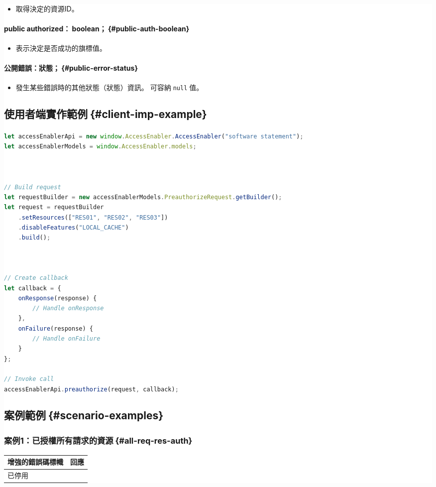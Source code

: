 * 取得決定的資源ID。

#### public authorized： boolean； {#public-auth-boolean}

* 表示決定是否成功的旗標值。

#### 公開錯誤：狀態； {#public-error-status}

* 發生某些錯誤時的其他狀態（狀態）資訊。 可容納 `null` 值。

## 使用者端實作範例 {#client-imp-example}

```JavaScript
let accessEnablerApi = new window.AccessEnabler.AccessEnabler("software statement");
let accessEnablerModels = window.AccessEnabler.models;



// Build request
let requestBuilder = new accessEnablerModels.PreauthorizeRequest.getBuilder();
let request = requestBuilder
    .setResources(["RES01", "RES02", "RES03"])
    .disableFeatures("LOCAL_CACHE")
    .build();



// Create callback
let callback = {
    onResponse(response) {
        // Handle onResponse
    },
    onFailure(response) {
        // Handle onFailure
    }
};

// Invoke call
accessEnablerApi.preauthorize(request, callback);
```


## 案例範例 {#scenario-examples}

### 案例1：已授權所有請求的資源 {#all-req-res-auth}

<table>
<thead>
  <tr>
    <th>增強的錯誤碼標幟</th>
    <th>回應</th>
  </tr>
</thead>
<tbody>
<tr>
    <td>已停用</td>
    <td>
